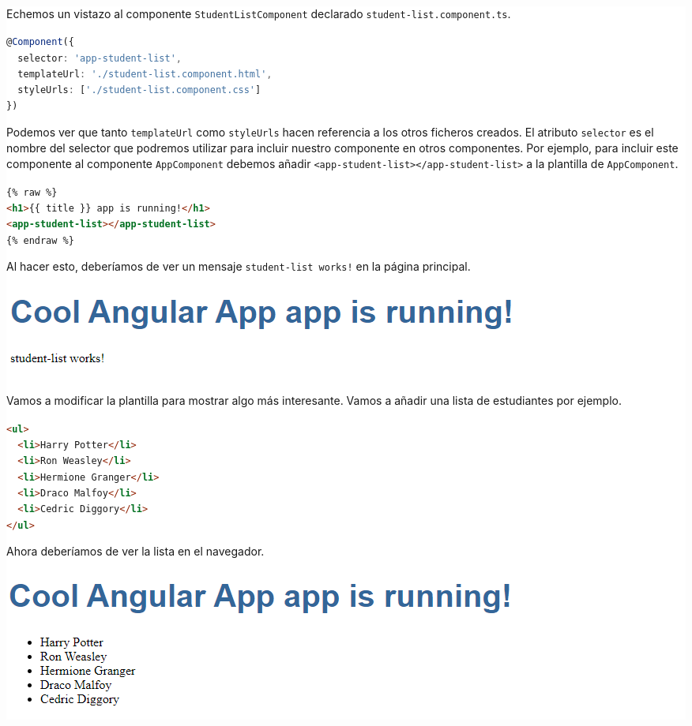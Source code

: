 Echemos un vistazo al componente `StudentListComponent` declarado `student-list.component.ts`. 

```typescript
@Component({
  selector: 'app-student-list',
  templateUrl: './student-list.component.html',
  styleUrls: ['./student-list.component.css']
})
```

Podemos ver que tanto `templateUrl` como `styleUrls` hacen referencia a los otros ficheros creados. El atributo `selector` 
es el nombre del selector que podremos utilizar para incluir nuestro componente en otros componentes. Por ejemplo, 
para incluir este componente al componente `AppComponent` debemos añadir `<app-student-list></app-student-list>` 
a la plantilla de `AppComponent`.

```html
{% raw %}
<h1>{{ title }} app is running!</h1>
<app-student-list></app-student-list>
{% endraw %}
```

Al hacer esto, deberíamos de ver un mensaje `student-list works!` en la página principal.

![Screenshot 05](/assets/img/20210122angular/screenshot05.png)

Vamos a modificar la plantilla para mostrar algo más interesante. Vamos a añadir una lista de estudiantes por ejemplo.

```html
<ul>
  <li>Harry Potter</li>
  <li>Ron Weasley</li>
  <li>Hermione Granger</li>
  <li>Draco Malfoy</li>
  <li>Cedric Diggory</li>
</ul>
```

Ahora deberíamos de ver la lista en el navegador.

![Screenshot 06](/assets/img/20210122angular/screenshot06.png)


[angular-doc]: https://angular.io/docs
[angular-setup]: https://angular.io/guide/setup-local
[angular-tutorial]: https://angular.io/tutorial
[github-logo]: /assets/logos/github-mark-32.png